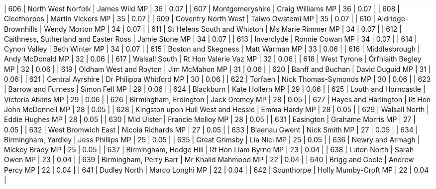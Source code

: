 | 606 | North West Norfolk | James Wild MP | 36 | 0.07 |
| 607 | Montgomeryshire | Craig Williams MP | 36 | 0.07 |
| 608 | Cleethorpes | Martin Vickers MP | 35 | 0.07 |
| 609 | Coventry North West | Taiwo Owatemi MP | 35 | 0.07 |
| 610 | Aldridge-Brownhills | Wendy Morton MP | 34 | 0.07 |
| 611 | St Helens South and Whiston | Ms Marie Rimmer MP | 34 | 0.07 |
| 612 | Caithness, Sutherland and Easter Ross | Jamie Stone MP | 34 | 0.07 |
| 613 | Inverclyde | Ronnie Cowan MP | 34 | 0.07 |
| 614 | Cynon Valley | Beth Winter MP | 34 | 0.07 |
| 615 | Boston and Skegness | Matt Warman MP | 33 | 0.06 |
| 616 | Middlesbrough | Andy McDonald MP | 32 | 0.06 |
| 617 | Walsall South | Rt Hon Valerie Vaz MP | 32 | 0.06 |
| 618 | West Tyrone | Órfhlaith Begley MP | 32 | 0.06 |
| 619 | Oldham West and Royton | Jim McMahon MP | 31 | 0.06 |
| 620 | Banff and Buchan | David Duguid MP | 31 | 0.06 |
| 621 | Central Ayrshire | Dr Philippa Whitford MP | 30 | 0.06 |
| 622 | Torfaen | Nick Thomas-Symonds MP | 30 | 0.06 |
| 623 | Barrow and Furness | Simon Fell MP | 29 | 0.06 |
| 624 | Blackburn | Kate Hollern MP | 29 | 0.06 |
| 625 | Louth and Horncastle | Victoria Atkins MP | 29 | 0.06 |
| 626 | Birmingham, Erdington | Jack Dromey MP | 28 | 0.05 |
| 627 | Hayes and Harlington | Rt Hon John McDonnell MP | 28 | 0.05 |
| 628 | Kingston upon Hull West and Hessle | Emma Hardy MP | 28 | 0.05 |
| 629 | Walsall North | Eddie Hughes MP | 28 | 0.05 |
| 630 | Mid Ulster | Francie Molloy MP | 28 | 0.05 |
| 631 | Easington | Grahame Morris MP | 27 | 0.05 |
| 632 | West Bromwich East | Nicola Richards MP | 27 | 0.05 |
| 633 | Blaenau Gwent | Nick Smith MP | 27 | 0.05 |
| 634 | Birmingham, Yardley | Jess Phillips MP | 25 | 0.05 |
| 635 | Great Grimsby | Lia Nici MP | 25 | 0.05 |
| 636 | Newry and Armagh | Mickey Brady MP | 25 | 0.05 |
| 637 | Birmingham, Hodge Hill | Rt Hon Liam Byrne MP | 23 | 0.04 |
| 638 | Luton North | Sarah Owen MP | 23 | 0.04 |
| 639 | Birmingham, Perry Barr | Mr Khalid Mahmood MP | 22 | 0.04 |
| 640 | Brigg and Goole | Andrew Percy MP | 22 | 0.04 |
| 641 | Dudley North | Marco Longhi MP | 22 | 0.04 |
| 642 | Scunthorpe | Holly Mumby-Croft MP | 22 | 0.04 |